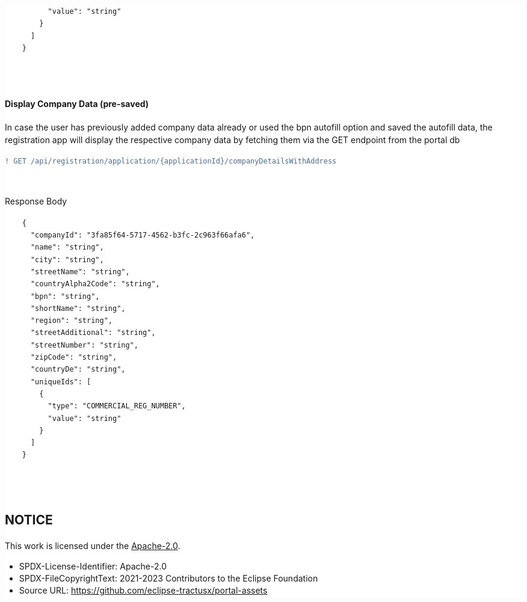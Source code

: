     	      "value": "string"
    	    }
    	  ]
    	}

<br>
<br>

#### Display Company Data (pre-saved)

In case the user has previously added company data already or used the bpn autofill option and saved the autofill data, the registration app will display the respective company data by fetching them via the GET endpoint from the portal db

```diff
! GET /api/registration/application/{applicationId}/companyDetailsWithAddress
```

<br>

Response Body

    	{
    	  "companyId": "3fa85f64-5717-4562-b3fc-2c963f66afa6",
    	  "name": "string",
    	  "city": "string",
    	  "streetName": "string",
    	  "countryAlpha2Code": "string",
    	  "bpn": "string",
    	  "shortName": "string",
    	  "region": "string",
    	  "streetAdditional": "string",
    	  "streetNumber": "string",
    	  "zipCode": "string",
    	  "countryDe": "string",
    	  "uniqueIds": [
    	    {
    	      "type": "COMMERCIAL_REG_NUMBER",
    	      "value": "string"
    	    }
    	  ]
    	}

<br>
<br>

## NOTICE

This work is licensed under the [Apache-2.0](https://www.apache.org/licenses/LICENSE-2.0).

- SPDX-License-Identifier: Apache-2.0
- SPDX-FileCopyrightText: 2021-2023 Contributors to the Eclipse Foundation
- Source URL: https://github.com/eclipse-tractusx/portal-assets
